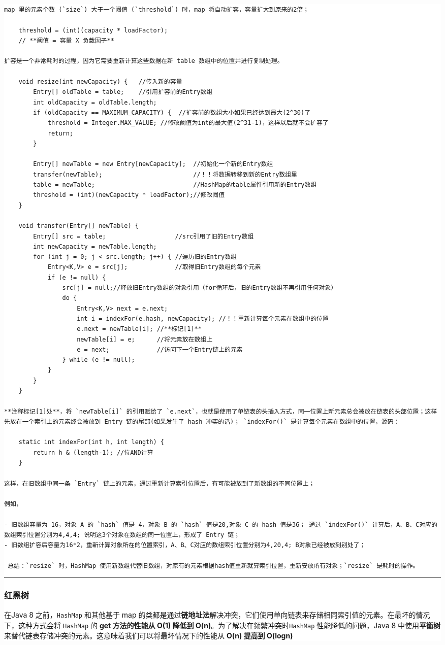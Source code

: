     map 里的元素个数 (`size`) 大于一个阈值 (`threshold`) 时，map 将自动扩容，容量扩大到原来的2倍；

        threshold = (int)(capacity * loadFactor);
        // **阈值 = 容量 X 负载因子**

    扩容是一个非常耗时的过程，因为它需要重新计算这些数据在新 table 数组中的位置并进行复制处理。

        void resize(int newCapacity) {   //传入新的容量
            Entry[] oldTable = table;    //引用扩容前的Entry数组
            int oldCapacity = oldTable.length;         
            if (oldCapacity == MAXIMUM_CAPACITY) {  //扩容前的数组大小如果已经达到最大(2^30)了
                threshold = Integer.MAX_VALUE; //修改阈值为int的最大值(2^31-1)，这样以后就不会扩容了
                return;
            }
        
            Entry[] newTable = new Entry[newCapacity];  //初始化一个新的Entry数组
            transfer(newTable);                         //！！将数据转移到新的Entry数组里
            table = newTable;                           //HashMap的table属性引用新的Entry数组
            threshold = (int)(newCapacity * loadFactor);//修改阈值
        }
        
        void transfer(Entry[] newTable) {
            Entry[] src = table;                   //src引用了旧的Entry数组
            int newCapacity = newTable.length;
            for (int j = 0; j < src.length; j++) { //遍历旧的Entry数组
                Entry<K,V> e = src[j];             //取得旧Entry数组的每个元素
                if (e != null) {
                    src[j] = null;//释放旧Entry数组的对象引用（for循环后，旧的Entry数组不再引用任何对象）
                    do {
                        Entry<K,V> next = e.next;
                        int i = indexFor(e.hash, newCapacity); //！！重新计算每个元素在数组中的位置
                        e.next = newTable[i]; //**标记[1]**
                        newTable[i] = e;      //将元素放在数组上
                        e = next;             //访问下一个Entry链上的元素
                    } while (e != null);
                }
            }
        }

    **注释标记[1]处**，将 `newTable[i]` 的引用赋给了 `e.next`，也就是使用了单链表的头插入方式，同一位置上新元素总会被放在链表的头部位置；这样先放在一个索引上的元素终会被放到 Entry 链的尾部(如果发生了 hash 冲突的话)； `indexFor()` 是计算每个元素在数组中的位置，源码：

        static int indexFor(int h, int length) {
            return h & (length-1); //位AND计算
        }

    这样，在旧数组中同一条 `Entry` 链上的元素，通过重新计算索引位置后，有可能被放到了新数组的不同位置上； 

    例如，

    - 旧数组容量为 16，对象 A 的 `hash` 值是 4，对象 B 的 `hash` 值是20,对象 C 的 hash 值是36； 通过 `indexFor()` 计算后，A、B、C对应的数组索引位置分别为4,4,4; 说明这3个对象在数组的同一位置上，形成了 Entry 链；
    - 旧数组扩容后容量为16*2，重新计算对象所在的位置索引，A、B、C对应的数组索引位置分别为4,20,4; B对象已经被放到别处了；

     总结：`resize` 时，HashMap 使用新数组代替旧数组，对原有的元素根据hash值重新就算索引位置，重新安放所有对象；`resize` 是耗时的操作。

---

### 红黑树

在Java 8 之前，`HashMap` 和其他基于 map 的类都是通过**链地址法**解决冲突，它们使用单向链表来存储相同索引值的元素。在最坏的情况下，这种方式会将 `HashMap` 的 **get 方法的性能从 O(1) 降低到 O(n)**。为了解决在频繁冲突时`HashMap` 性能降低的问题，Java 8 中使用**平衡树**来替代链表存储冲突的元素。这意味着我们可以将最坏情况下的性能从 **O(n) 提高到 O(logn)**